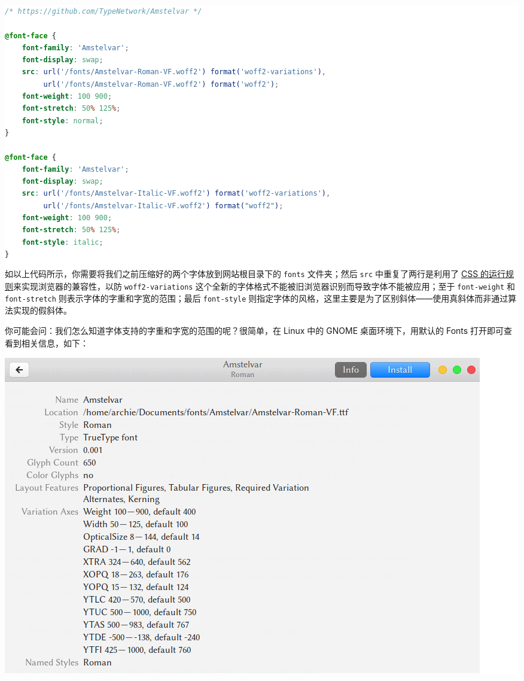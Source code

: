 ```css
/* https://github.com/TypeNetwork/Amstelvar */

@font-face {
    font-family: 'Amstelvar';
    font-display: swap;
    src: url('/fonts/Amstelvar-Roman-VF.woff2') format('woff2-variations'),
         url('/fonts/Amstelvar-Roman-VF.woff2') format('woff2');
    font-weight: 100 900;
    font-stretch: 50% 125%;
    font-style: normal;
}

@font-face {
    font-family: 'Amstelvar';
    font-display: swap;
    src: url('/fonts/Amstelvar-Italic-VF.woff2') format('woff2-variations'),
         url('/fonts/Amstelvar-Italic-VF.woff2') format("woff2");
    font-weight: 100 900;
    font-stretch: 50% 125%;
    font-style: italic;
}
```

如以上代码所示，你需要将我们之前压缩好的两个字体放到网站根目录下的 `fonts` 文件夹；然后 `src` 中重复了两行是利用了 [CSS 的运行规则](https://developer.mozilla.org/en-US/docs/Learn/CSS/First_steps/How_CSS_works#What_happens_if_a_browser_encounters_CSS_it_doesnt_understand)来实现浏览器的兼容性，以防 `woff2-variations` 这个全新的字体格式不能被旧浏览器识别而导致字体不能被应用；至于 `font-weight` 和 `font-stretch` 则表示字体的字重和字宽的范围；最后 `font-style` 则指定字体的风格，这里主要是为了区别斜体——使用真斜体而非通过算法实现的假斜体。

你可能会问：我们怎么知道字体支持的字重和字宽的范围的呢？很简单，在 Linux 中的 GNOME 桌面环境下，用默认的 Fonts 打开即可查看到相关信息，如下：

![amstelvar-roman-gnome-fonts-info.png](/images/amstelvar-roman-gnome-fonts-info.png "Amstelvar Roman 字体的信息")
